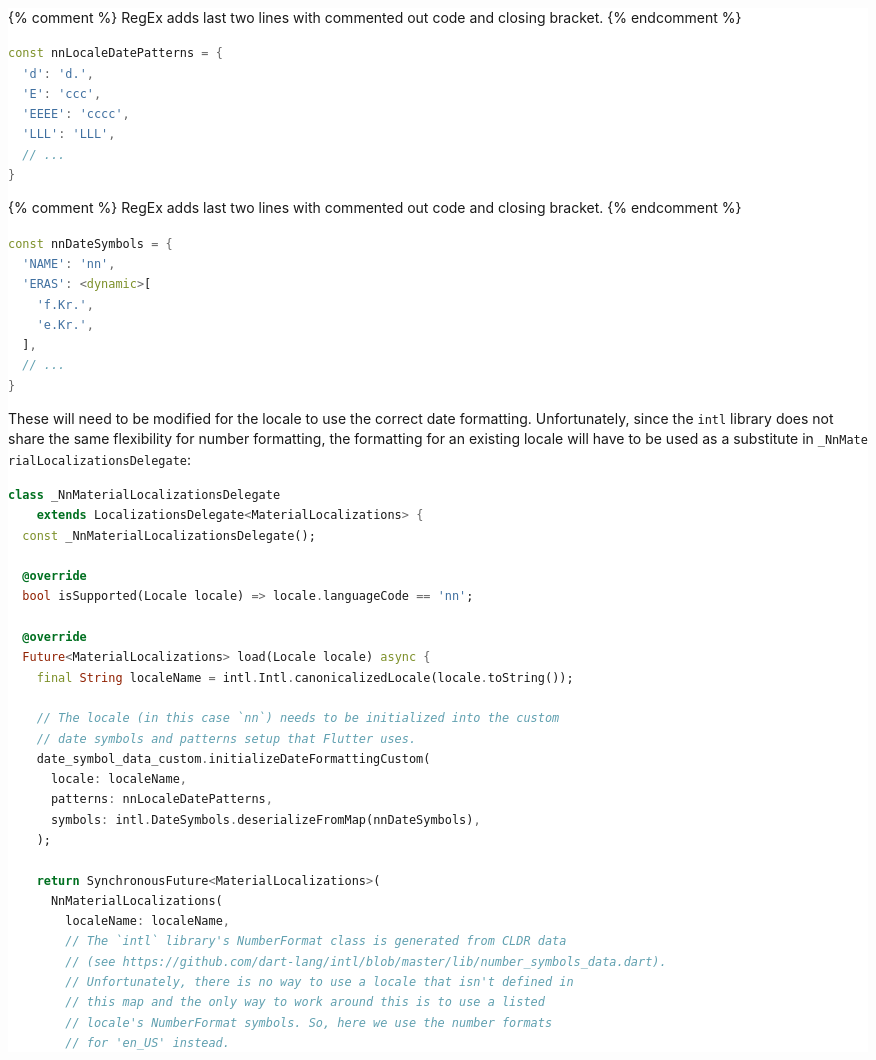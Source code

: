{% comment %}
RegEx adds last two lines with commented out code and closing bracket.
{% endcomment %}
<?code-excerpt "add_language/lib/nn_intl.dart (Date)" replace="/  'LLL': 'LLL',/  'LLL': 'LLL',\n  \/\/ ...\n}/g"?>
```dart
const nnLocaleDatePatterns = {
  'd': 'd.',
  'E': 'ccc',
  'EEEE': 'cccc',
  'LLL': 'LLL',
  // ...
}
```

{% comment %}
RegEx adds last two lines with commented out code and closing bracket.
{% endcomment %}
<?code-excerpt "add_language/lib/nn_intl.dart (Date2)" replace="/  ],/  ],\n  \/\/ ...\n}/g"?>
```dart
const nnDateSymbols = {
  'NAME': 'nn',
  'ERAS': <dynamic>[
    'f.Kr.',
    'e.Kr.',
  ],
  // ...
}
```

These will need to be modified for the locale to use the correct
date formatting. Unfortunately, since the `intl` library does
not share the same flexibility for number formatting, the formatting
for an existing locale will have to be used as a substitute in
`_NnMaterialLocalizationsDelegate`:

<?code-excerpt "add_language/lib/nn_intl.dart (Delegate)"?>
```dart
class _NnMaterialLocalizationsDelegate
    extends LocalizationsDelegate<MaterialLocalizations> {
  const _NnMaterialLocalizationsDelegate();

  @override
  bool isSupported(Locale locale) => locale.languageCode == 'nn';

  @override
  Future<MaterialLocalizations> load(Locale locale) async {
    final String localeName = intl.Intl.canonicalizedLocale(locale.toString());

    // The locale (in this case `nn`) needs to be initialized into the custom
    // date symbols and patterns setup that Flutter uses.
    date_symbol_data_custom.initializeDateFormattingCustom(
      locale: localeName,
      patterns: nnLocaleDatePatterns,
      symbols: intl.DateSymbols.deserializeFromMap(nnDateSymbols),
    );

    return SynchronousFuture<MaterialLocalizations>(
      NnMaterialLocalizations(
        localeName: localeName,
        // The `intl` library's NumberFormat class is generated from CLDR data
        // (see https://github.com/dart-lang/intl/blob/master/lib/number_symbols_data.dart).
        // Unfortunately, there is no way to use a locale that isn't defined in
        // this map and the only way to work around this is to use a listed
        // locale's NumberFormat symbols. So, here we use the number formats
        // for 'en_US' instead.
```